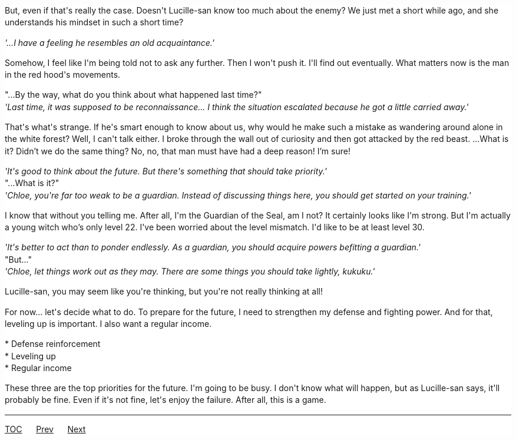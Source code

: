 But, even if that's really the case. Doesn't Lucille-san know too much
about the enemy? We just met a short while ago, and she understands his
mindset in such a short time?  
  
*'...I have a feeling he resembles an old acquaintance.'*  
  
Somehow, I feel like I'm being told not to ask any further. Then I won't
push it. I'll find out eventually. What matters now is the man in the
red hood's movements.  
  
"...By the way, what do you think about what happened last time?"  
*'Last time, it was supposed to be reconnaissance... I think the
situation escalated because he got a little carried away.'*  
  
That's what's strange. If he's smart enough to know about us, why would
he make such a mistake as wandering around alone in the white forest?
Well, I can't talk either. I broke through the wall out of curiosity and
then got attacked by the red beast. ...What is it? Didn’t we do the same
thing? No, no, that man must have had a deep reason! I’m sure!  
  
*'It's good to think about the future. But there's something that should
take priority.'*  
"...What is it?"  
*'Chloe, you're far too weak to be a guardian. Instead of discussing
things here, you should get started on your training.'*  
  
I know that without you telling me. After all, I'm the Guardian of the
Seal, am I not? It certainly looks like I'm strong. But I'm actually a
young witch who’s only level 22. I've been worried about the level
mismatch. I'd like to be at least level 30.  
  
*'It's better to act than to ponder endlessly. As a guardian, you should
acquire powers befitting a guardian.'*  
"But..."  
*'Chloe, let things work out as they may. There are some things you
should take lightly, kukuku.'*  
  
Lucille-san, you may seem like you're thinking, but you're not really
thinking at all!  
  
For now... let's decide what to do. To prepare for the future, I need to
strengthen my defense and fighting power. And for that, leveling up is
important. I also want a regular income.  
  
\* Defense reinforcement  
\* Leveling up  
\* Regular income  
  
These three are the top priorities for the future. I'm going to be busy.
I don't know what will happen, but as Lucille-san says, it'll probably
be fine. Even if it's not fine, let's enjoy the failure. After all, this
is a game.  
  
  
  


---
[TOC](../readme.md)&nbsp;&nbsp;&nbsp;&nbsp;&nbsp;&nbsp;[Prev](Section0052.md)&nbsp;&nbsp;&nbsp;&nbsp;&nbsp;&nbsp;[Next](Section0054.md)

